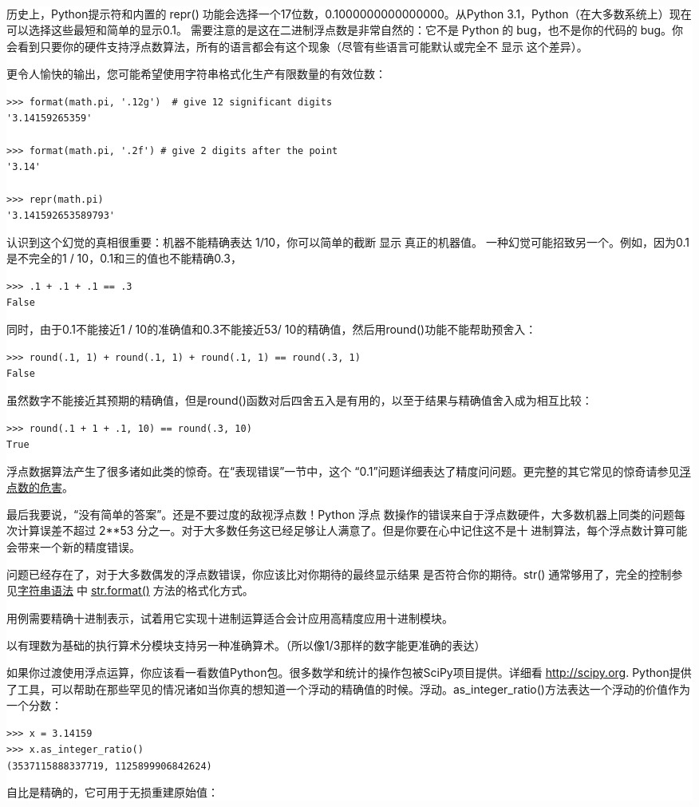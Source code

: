 历史上，Python提示符和内置的 repr() 功能会选择一个17位数，0.1000000000000000。从Python 3.1，Python（在大多数系统上）现在可以选择这些最短和简单的显示0.1。
需要注意的是这在二进制浮点数是非常自然的：它不是 Python 的 bug，也不是你的代码的 bug。你会看到只要你的硬件支持浮点数算法，所有的语言都会有这个现象（尽管有些语言可能默认或完全不 显示 这个差异）。

更令人愉快的输出，您可能希望使用字符串格式化生产有限数量的有效位数：

```
>>> format(math.pi, '.12g')  # give 12 significant digits  
'3.14159265359'  

>>> format(math.pi, '.2f') # give 2 digits after the point  
'3.14'  

>>> repr(math.pi)   
'3.141592653589793'  
```

认识到这个幻觉的真相很重要：机器不能精确表达 1/10，你可以简单的截断 显示 真正的机器值。
一种幻觉可能招致另一个。例如，因为0.1是不完全的1 / 10，0.1和三的值也不能精确0.3，

```
>>> .1 + .1 + .1 == .3  
False  
```

同时，由于0.1不能接近1 / 10的准确值和0.3不能接近53/ 10的精确值，然后用round()功能不能帮助预舍入：

```
>>> round(.1, 1) + round(.1, 1) + round(.1, 1) == round(.3, 1)  
False   

```

虽然数字不能接近其预期的精确值，但是round()函数对后四舍五入是有用的，以至于结果与精确值舍入成为相互比较：

```
>>> round(.1 + 1 + .1, 10) == round(.3, 10)  
True  
```

浮点数据算法产生了很多诸如此类的惊奇。在“表现错误”一节中，这个 “0.1”问题详细表达了精度问问题。更完整的其它常见的惊奇请参见[浮点数的危害](http://www.lahey.com/float.htm)。

最后我要说，“没有简单的答案”。还是不要过度的敌视浮点数！Python 浮点 数操作的错误来自于浮点数硬件，大多数机器上同类的问题每次计算误差不超过 2**53 分之一。对于大多数任务这已经足够让人满意了。但是你要在心中记住这不是十 进制算法，每个浮点数计算可能会带来一个新的精度错误。

问题已经存在了，对于大多数偶发的浮点数错误，你应该比对你期待的最终显示结果 是否符合你的期待。str() 通常够用了，完全的控制参见[字符串语法](https://docs.python.org/3/library/string.html#formatstrings) 中 [str.format()](https://docs.python.org/3/library/stdtypes.html#str.format) 方法的格式化方式。

用例需要精确十进制表示，试着用它实现十进制运算适合会计应用高精度应用十进制模块。

以有理数为基础的执行算术分模块支持另一种准确算术。（所以像1/3那样的数字能更准确的表达）

如果你过渡使用浮点运算，你应该看一看数值Python包。很多数学和统计的操作包被SciPy项目提供。详细看 <http://scipy.org>.
Python提供了工具，可以帮助在那些罕见的情况诸如当你真的想知道一个浮动的精确值的时候。浮动。as_integer_ratio()方法表达一个浮动的价值作为一个分数：

```
>>> x = 3.14159  
>>> x.as_integer_ratio()  
(3537115888337719, 1125899906842624)  
```
自比是精确的，它可用于无损重建原始值：
